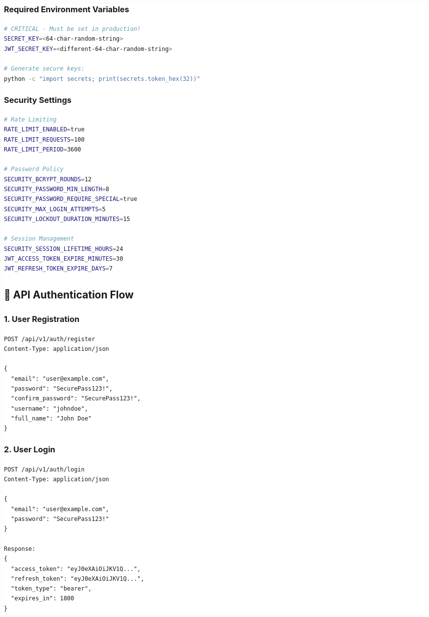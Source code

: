 ### Required Environment Variables
```bash
# CRITICAL - Must be set in production!
SECRET_KEY=<64-char-random-string>
JWT_SECRET_KEY=<different-64-char-random-string>

# Generate secure keys:
python -c "import secrets; print(secrets.token_hex(32))"
```

### Security Settings
```bash
# Rate Limiting
RATE_LIMIT_ENABLED=true
RATE_LIMIT_REQUESTS=100
RATE_LIMIT_PERIOD=3600

# Password Policy
SECURITY_BCRYPT_ROUNDS=12
SECURITY_PASSWORD_MIN_LENGTH=8
SECURITY_PASSWORD_REQUIRE_SPECIAL=true
SECURITY_MAX_LOGIN_ATTEMPTS=5
SECURITY_LOCKOUT_DURATION_MINUTES=15

# Session Management
SECURITY_SESSION_LIFETIME_HOURS=24
JWT_ACCESS_TOKEN_EXPIRE_MINUTES=30
JWT_REFRESH_TOKEN_EXPIRE_DAYS=7
```

## 🔐 API Authentication Flow

### 1. User Registration
```http
POST /api/v1/auth/register
Content-Type: application/json

{
  "email": "user@example.com",
  "password": "SecurePass123!",
  "confirm_password": "SecurePass123!",
  "username": "johndoe",
  "full_name": "John Doe"
}
```

### 2. User Login
```http
POST /api/v1/auth/login
Content-Type: application/json

{
  "email": "user@example.com",
  "password": "SecurePass123!"
}

Response:
{
  "access_token": "eyJ0eXAiOiJKV1Q...",
  "refresh_token": "eyJ0eXAiOiJKV1Q...",
  "token_type": "bearer",
  "expires_in": 1800
}
```